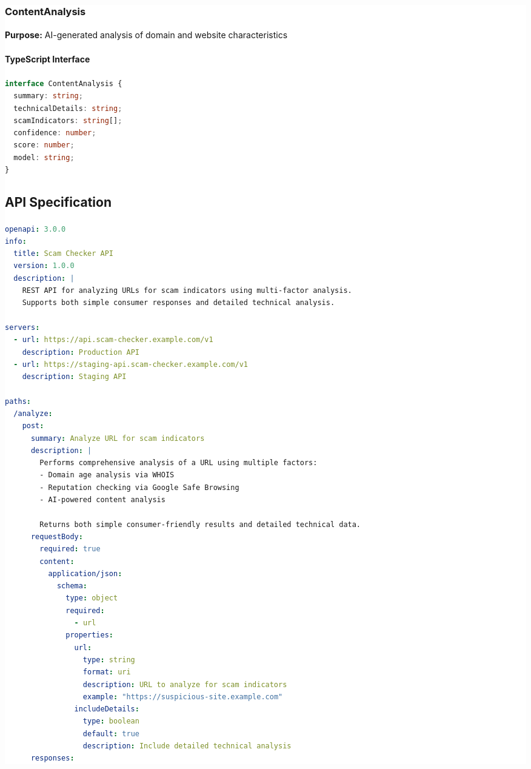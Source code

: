 ### ContentAnalysis

**Purpose:** AI-generated analysis of domain and website characteristics

#### TypeScript Interface

```typescript
interface ContentAnalysis {
  summary: string;
  technicalDetails: string;
  scamIndicators: string[];
  confidence: number;
  score: number;
  model: string;
}
```

## API Specification

```yaml
openapi: 3.0.0
info:
  title: Scam Checker API
  version: 1.0.0
  description: |
    REST API for analyzing URLs for scam indicators using multi-factor analysis.
    Supports both simple consumer responses and detailed technical analysis.

servers:
  - url: https://api.scam-checker.example.com/v1
    description: Production API
  - url: https://staging-api.scam-checker.example.com/v1  
    description: Staging API

paths:
  /analyze:
    post:
      summary: Analyze URL for scam indicators
      description: |
        Performs comprehensive analysis of a URL using multiple factors:
        - Domain age analysis via WHOIS
        - Reputation checking via Google Safe Browsing
        - AI-powered content analysis
        
        Returns both simple consumer-friendly results and detailed technical data.
      requestBody:
        required: true
        content:
          application/json:
            schema:
              type: object
              required:
                - url
              properties:
                url:
                  type: string
                  format: uri
                  description: URL to analyze for scam indicators
                  example: "https://suspicious-site.example.com"
                includeDetails:
                  type: boolean
                  default: true
                  description: Include detailed technical analysis
      responses:
```